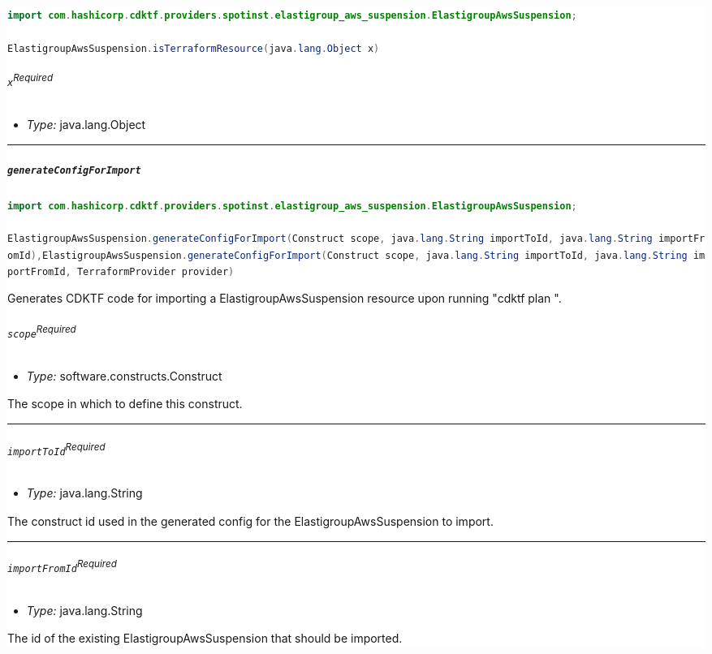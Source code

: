 ```java
import com.hashicorp.cdktf.providers.spotinst.elastigroup_aws_suspension.ElastigroupAwsSuspension;

ElastigroupAwsSuspension.isTerraformResource(java.lang.Object x)
```

###### `x`<sup>Required</sup> <a name="x" id="@cdktf/provider-spotinst.elastigroupAwsSuspension.ElastigroupAwsSuspension.isTerraformResource.parameter.x"></a>

- *Type:* java.lang.Object

---

##### `generateConfigForImport` <a name="generateConfigForImport" id="@cdktf/provider-spotinst.elastigroupAwsSuspension.ElastigroupAwsSuspension.generateConfigForImport"></a>

```java
import com.hashicorp.cdktf.providers.spotinst.elastigroup_aws_suspension.ElastigroupAwsSuspension;

ElastigroupAwsSuspension.generateConfigForImport(Construct scope, java.lang.String importToId, java.lang.String importFromId),ElastigroupAwsSuspension.generateConfigForImport(Construct scope, java.lang.String importToId, java.lang.String importFromId, TerraformProvider provider)
```

Generates CDKTF code for importing a ElastigroupAwsSuspension resource upon running "cdktf plan <stack-name>".

###### `scope`<sup>Required</sup> <a name="scope" id="@cdktf/provider-spotinst.elastigroupAwsSuspension.ElastigroupAwsSuspension.generateConfigForImport.parameter.scope"></a>

- *Type:* software.constructs.Construct

The scope in which to define this construct.

---

###### `importToId`<sup>Required</sup> <a name="importToId" id="@cdktf/provider-spotinst.elastigroupAwsSuspension.ElastigroupAwsSuspension.generateConfigForImport.parameter.importToId"></a>

- *Type:* java.lang.String

The construct id used in the generated config for the ElastigroupAwsSuspension to import.

---

###### `importFromId`<sup>Required</sup> <a name="importFromId" id="@cdktf/provider-spotinst.elastigroupAwsSuspension.ElastigroupAwsSuspension.generateConfigForImport.parameter.importFromId"></a>

- *Type:* java.lang.String

The id of the existing ElastigroupAwsSuspension that should be imported.
